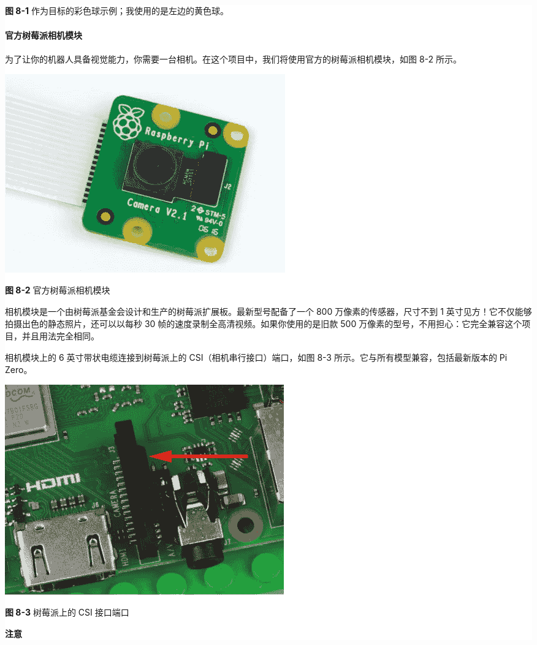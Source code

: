 **图 8-1** 作为目标的彩色球示例；我使用的是左边的黄色球。

#### 官方树莓派相机模块

为了让你的机器人具备视觉能力，你需要一台相机。在这个项目中，我们将使用官方的树莓派相机模块，如图 8-2 所示。

![image](img/f168-01.jpg)

**图 8-2** 官方树莓派相机模块

相机模块是一个由树莓派基金会设计和生产的树莓派扩展板。最新型号配备了一个 800 万像素的传感器，尺寸不到 1 英寸见方！它不仅能够拍摄出色的静态照片，还可以以每秒 30 帧的速度录制全高清视频。如果你使用的是旧款 500 万像素的型号，不用担心：它完全兼容这个项目，并且用法完全相同。

相机模块上的 6 英寸带状电缆连接到树莓派上的 CSI（相机串行接口）端口，如图 8-3 所示。它与所有模型兼容，包括最新版本的 Pi Zero。

![image](img/f168-02.jpg)

**图 8-3** 树莓派上的 CSI 接口端口

**注意**
